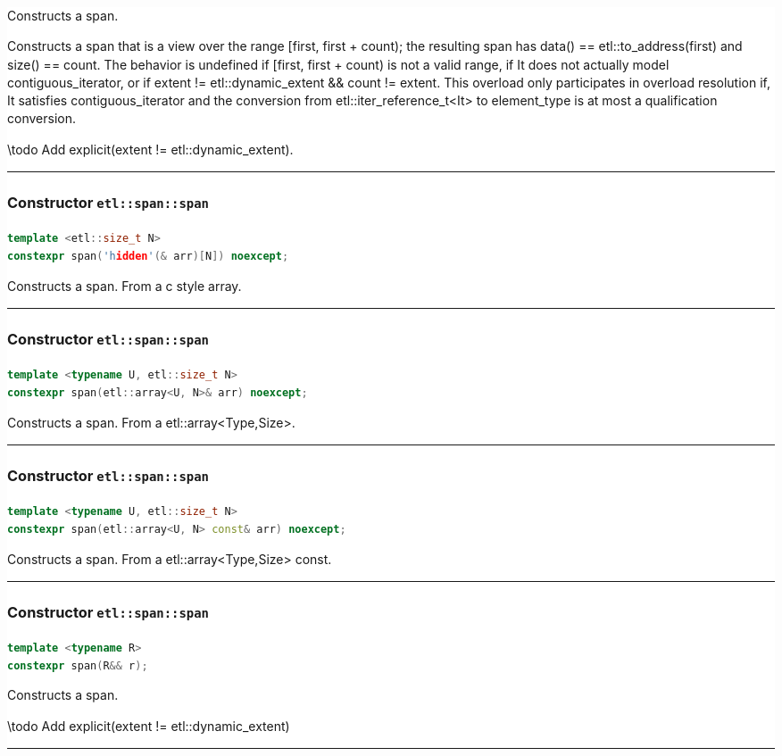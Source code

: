 Constructs a span.

Constructs a span that is a view over the range \[first, first + count); the resulting span has data() == etl::to\_address(first) and size() == count. The behavior is undefined if \[first, first + count) is not a valid range, if It does not actually model contiguous\_iterator, or if extent \!= etl::dynamic\_extent && count \!= extent. This overload only participates in overload resolution if, It satisfies contiguous\_iterator and the conversion from etl::iter\_reference\_t\<It\> to element\_type is at most a qualification conversion.

\\todo Add explicit(extent \!= etl::dynamic\_extent).

-----

### Constructor `etl::span::span`

``` cpp
template <etl::size_t N>
constexpr span('hidden'(& arr)[N]) noexcept;
```

Constructs a span. From a c style array.

-----

### Constructor `etl::span::span`

``` cpp
template <typename U, etl::size_t N>
constexpr span(etl::array<U, N>& arr) noexcept;
```

Constructs a span. From a etl::array\<Type,Size\>.

-----

### Constructor `etl::span::span`

``` cpp
template <typename U, etl::size_t N>
constexpr span(etl::array<U, N> const& arr) noexcept;
```

Constructs a span. From a etl::array\<Type,Size\> const.

-----

### Constructor `etl::span::span`

``` cpp
template <typename R>
constexpr span(R&& r);
```

Constructs a span.

\\todo Add explicit(extent \!= etl::dynamic\_extent)

-----
